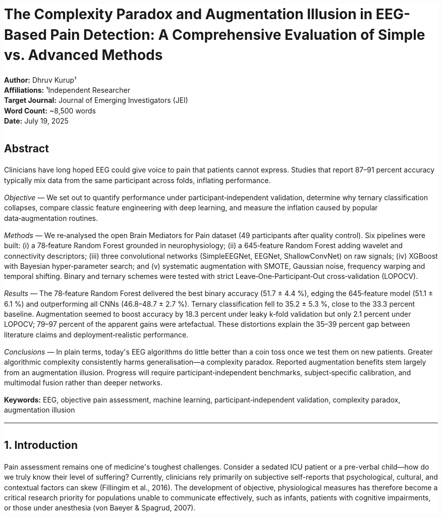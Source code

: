 # The Complexity Paradox and Augmentation Illusion in EEG-Based Pain Detection: A Comprehensive Evaluation of Simple vs. Advanced Methods

**Author:** Dhruv Kurup¹  
**Affiliations:** ¹Independent Researcher  
**Target Journal:** Journal of Emerging Investigators (JEI)  
**Word Count:** ~8,500 words  
**Date:** July 19, 2025  

## Abstract

Clinicians have long hoped EEG could give voice to pain that patients cannot express. Studies that report 87–91 percent accuracy typically mix data from the same participant across folds, inflating performance.

*Objective* — We set out to quantify performance under participant‑independent validation, determine why ternary classification collapses, compare classic feature engineering with deep learning, and measure the inflation caused by popular data‑augmentation routines.

*Methods* — We re‑analysed the open Brain Mediators for Pain dataset (49 participants after quality control). Six pipelines were built: (i) a 78‑feature Random Forest grounded in neurophysiology; (ii) a 645‑feature Random Forest adding wavelet and connectivity descriptors; (iii) three convolutional networks (SimpleEEGNet, EEGNet, ShallowConvNet) on raw signals; (iv) XGBoost with Bayesian hyper‑parameter search; and (v) systematic augmentation with SMOTE, Gaussian noise, frequency warping and temporal shifting. Binary and ternary schemes were tested with strict Leave‑One‑Participant‑Out cross‑validation (LOPOCV).

*Results* — The 78‑feature Random Forest delivered the best binary accuracy (51.7 ± 4.4 %), edging the 645‑feature model (51.1 ± 6.1 %) and outperforming all CNNs (46.8–48.7 ± 2.7 %). Ternary classification fell to 35.2 ± 5.3 %, close to the 33.3 percent baseline. Augmentation seemed to boost accuracy by 18.3 percent under leaky k‑fold validation but only 2.1 percent under LOPOCV; 79–97 percent of the apparent gains were artefactual. These distortions explain the 35–39 percent gap between literature claims and deployment‑realistic performance.

*Conclusions* — In plain terms, today's EEG algorithms do little better than a coin toss once we test them on new patients. Greater algorithmic complexity consistently harms generalisation—a complexity paradox. Reported augmentation benefits stem largely from an augmentation illusion. Progress will require participant‑independent benchmarks, subject‑specific calibration, and multimodal fusion rather than deeper networks.

**Keywords:** EEG, objective pain assessment, machine learning, participant‑independent validation, complexity paradox, augmentation illusion

---

## 1. Introduction

Pain assessment remains one of medicine's toughest challenges. Consider a sedated ICU patient or a pre-verbal child—how do we truly know their level of suffering? Currently, clinicians rely primarily on subjective self-reports that psychological, cultural, and contextual factors can skew (Fillingim et al., 2016). The development of objective, physiological measures has therefore become a critical research priority for populations unable to communicate effectively, such as infants, patients with cognitive impairments, or those under anesthesia (von Baeyer & Spagrud, 2007).
